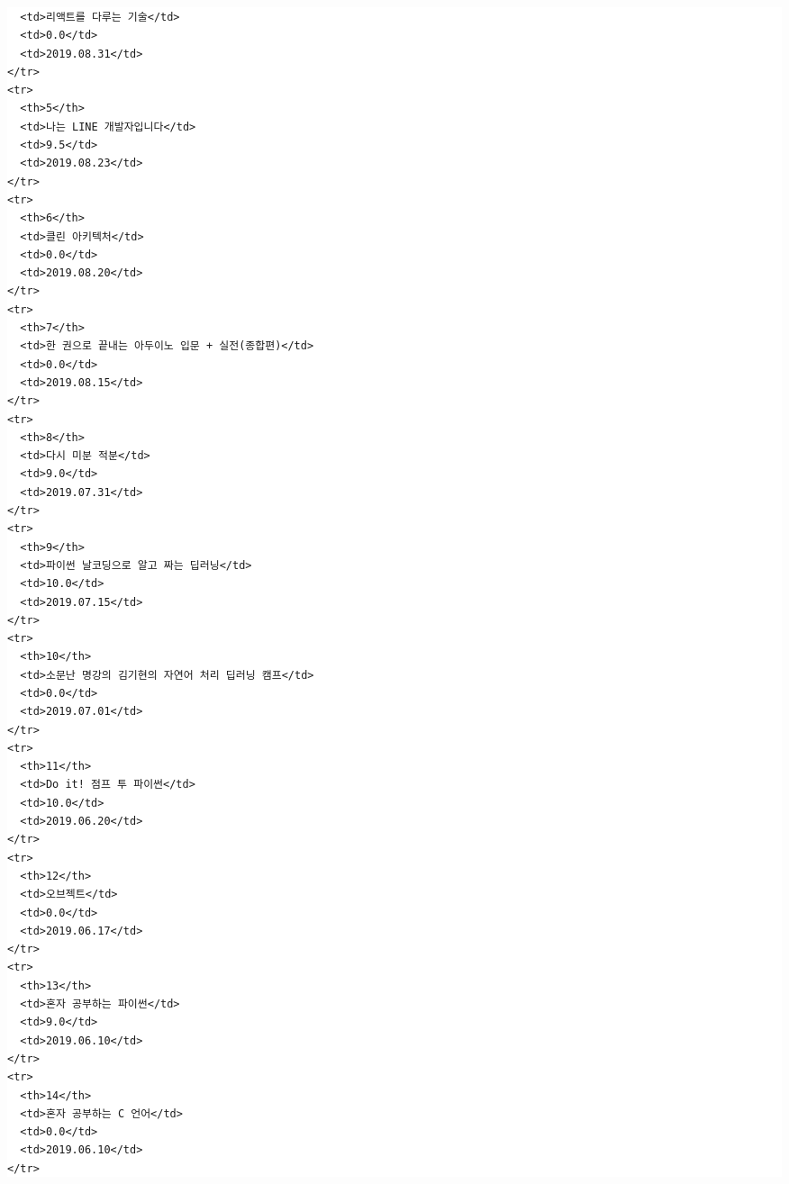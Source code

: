       <td>리액트를 다루는 기술</td>
      <td>0.0</td>
      <td>2019.08.31</td>
    </tr>
    <tr>
      <th>5</th>
      <td>나는 LINE 개발자입니다</td>
      <td>9.5</td>
      <td>2019.08.23</td>
    </tr>
    <tr>
      <th>6</th>
      <td>클린 아키텍처</td>
      <td>0.0</td>
      <td>2019.08.20</td>
    </tr>
    <tr>
      <th>7</th>
      <td>한 권으로 끝내는 아두이노 입문 + 실전(종합편)</td>
      <td>0.0</td>
      <td>2019.08.15</td>
    </tr>
    <tr>
      <th>8</th>
      <td>다시 미분 적분</td>
      <td>9.0</td>
      <td>2019.07.31</td>
    </tr>
    <tr>
      <th>9</th>
      <td>파이썬 날코딩으로 알고 짜는 딥러닝</td>
      <td>10.0</td>
      <td>2019.07.15</td>
    </tr>
    <tr>
      <th>10</th>
      <td>소문난 명강의 김기현의 자연어 처리 딥러닝 캠프</td>
      <td>0.0</td>
      <td>2019.07.01</td>
    </tr>
    <tr>
      <th>11</th>
      <td>Do it! 점프 투 파이썬</td>
      <td>10.0</td>
      <td>2019.06.20</td>
    </tr>
    <tr>
      <th>12</th>
      <td>오브젝트</td>
      <td>0.0</td>
      <td>2019.06.17</td>
    </tr>
    <tr>
      <th>13</th>
      <td>혼자 공부하는 파이썬</td>
      <td>9.0</td>
      <td>2019.06.10</td>
    </tr>
    <tr>
      <th>14</th>
      <td>혼자 공부하는 C 언어</td>
      <td>0.0</td>
      <td>2019.06.10</td>
    </tr>